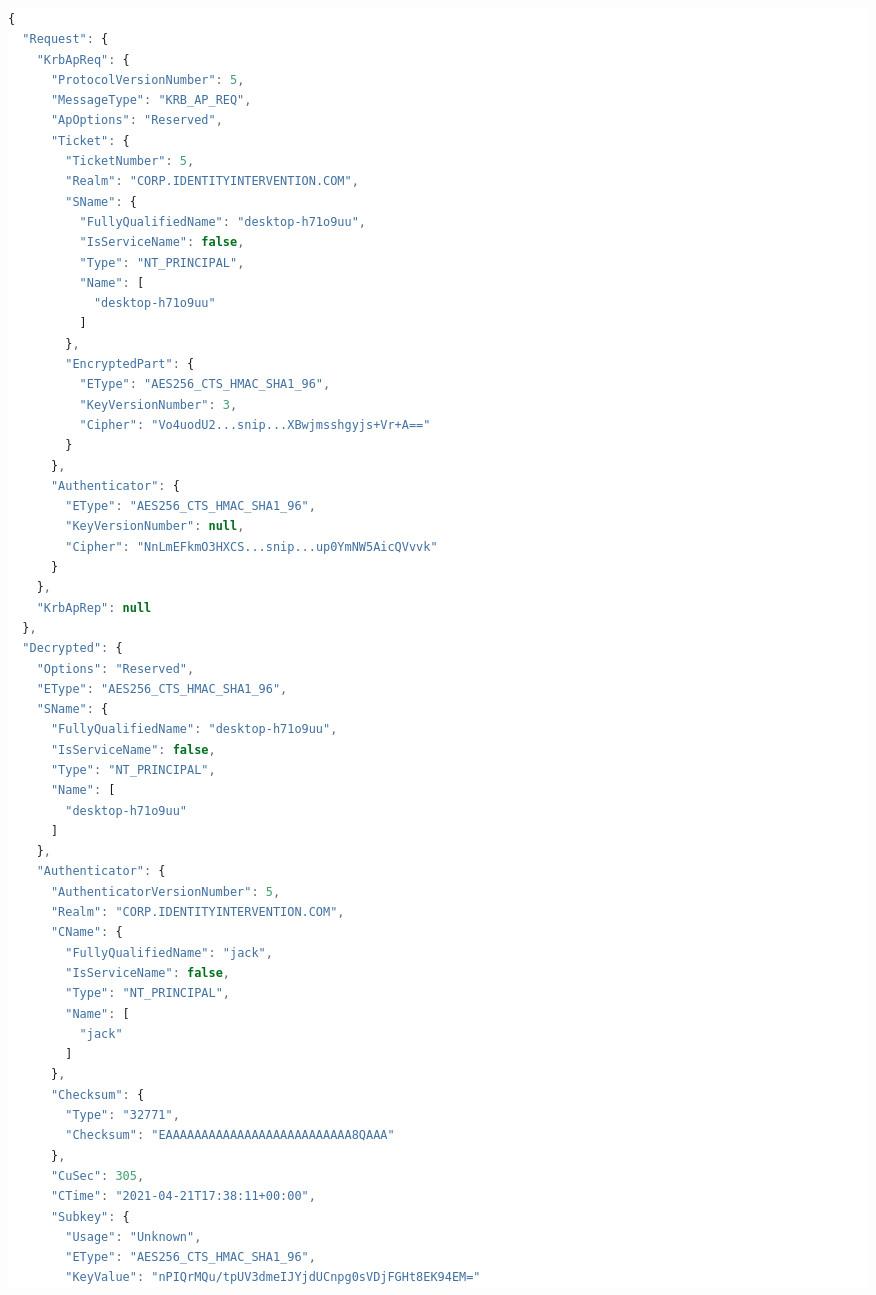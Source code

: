 ```js
{
  "Request": {
    "KrbApReq": {
      "ProtocolVersionNumber": 5,
      "MessageType": "KRB_AP_REQ",
      "ApOptions": "Reserved",
      "Ticket": {
        "TicketNumber": 5,
        "Realm": "CORP.IDENTITYINTERVENTION.COM",
        "SName": {
          "FullyQualifiedName": "desktop-h71o9uu",
          "IsServiceName": false,
          "Type": "NT_PRINCIPAL",
          "Name": [
            "desktop-h71o9uu"
          ]
        },
        "EncryptedPart": {
          "EType": "AES256_CTS_HMAC_SHA1_96",
          "KeyVersionNumber": 3,
          "Cipher": "Vo4uodU2...snip...XBwjmsshgyjs+Vr+A=="
        }
      },
      "Authenticator": {
        "EType": "AES256_CTS_HMAC_SHA1_96",
        "KeyVersionNumber": null,
        "Cipher": "NnLmEFkmO3HXCS...snip...up0YmNW5AicQVvvk"
      }
    },
    "KrbApRep": null
  },
  "Decrypted": {
    "Options": "Reserved",
    "EType": "AES256_CTS_HMAC_SHA1_96",
    "SName": {
      "FullyQualifiedName": "desktop-h71o9uu",
      "IsServiceName": false,
      "Type": "NT_PRINCIPAL",
      "Name": [
        "desktop-h71o9uu"
      ]
    },
    "Authenticator": {
      "AuthenticatorVersionNumber": 5,
      "Realm": "CORP.IDENTITYINTERVENTION.COM",
      "CName": {
        "FullyQualifiedName": "jack",
        "IsServiceName": false,
        "Type": "NT_PRINCIPAL",
        "Name": [
          "jack"
        ]
      },
      "Checksum": {
        "Type": "32771",
        "Checksum": "EAAAAAAAAAAAAAAAAAAAAAAAAAA8QAAA"
      },
      "CuSec": 305,
      "CTime": "2021-04-21T17:38:11+00:00",
      "Subkey": {
        "Usage": "Unknown",
        "EType": "AES256_CTS_HMAC_SHA1_96",
        "KeyValue": "nPIQrMQu/tpUV3dmeIJYjdUCnpg0sVDjFGHt8EK94EM="
```
